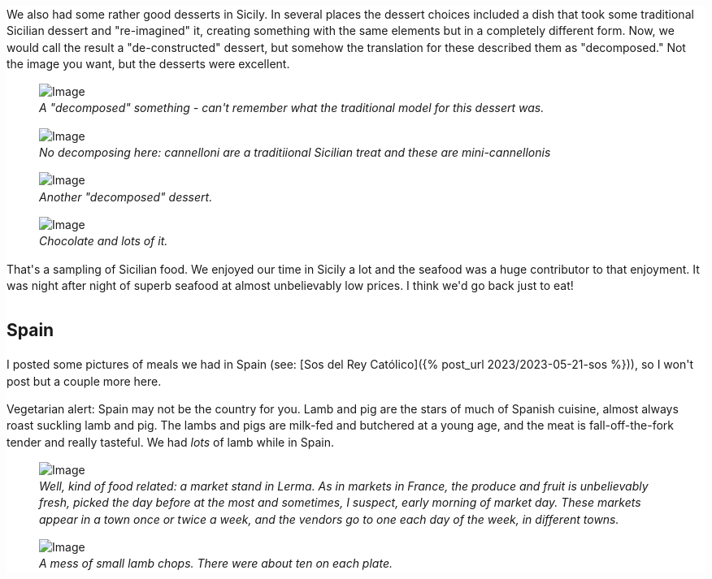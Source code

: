 We also had some rather good desserts in Sicily. In several places the dessert choices included a dish that took some traditional Sicilian dessert and "re-imagined" it, creating something with the same elements but in a completely different form. Now, we would call the result a "de-constructed" dessert, but somehow the translation for these described them as "decomposed." Not the image you want, but the desserts were excellent.
<figure class = 'portrait' >
    <img src="{{ "food/sicily/IMG_5477.jpg" | prepend: site.imageurl | prepend: site.baseurl  }}" alt="Image" />
    <figcaption><em>A "decomposed" something - can't remember what the traditional model for this dessert was. </em></figcaption>
</figure>
<figure >
    <img class = 'landscape'  src="{{ "food/sicily/IMG_5482.jpg" | prepend: site.imageurl | prepend: site.baseurl  }}" alt="Image" />
    <figcaption><em>No decomposing here: cannelloni are a traditiional Sicilian treat and these are mini-cannellonis</em></figcaption>
</figure>
<figure>
    <img class = 'landscape'  src="{{ "food/sicily/IMG_5483.jpg" | prepend: site.imageurl | prepend: site.baseurl  }}" alt="Image" />
    <figcaption><em>Another "decomposed" dessert.</em></figcaption>
</figure>
<figure>
    <img class = 'landscape'  src="{{ "food/sicily/IMG_5508.jpg" | prepend: site.imageurl | prepend: site.baseurl  }}" alt="Image" />
    <figcaption><em>Chocolate and lots of it.
    </em></figcaption>
</figure>


That's a sampling of Sicilian food. We enjoyed our time in Sicily a lot and the seafood was a huge contributor to that enjoyment. It was night after night of superb seafood at almost unbelievably low prices. I think we'd go back just to eat!

<h2>Spain</h2>
I posted some pictures of meals we had in Spain (see: [Sos del Rey Católico]({% post_url 2023/2023-05-21-sos %})), so I won't post but a couple more here.

Vegetarian alert: Spain may not be the country for you. Lamb and pig are the stars of much of Spanish cuisine, almost always roast suckling lamb and pig. The lambs and pigs are milk-fed and butchered at a young age, and the meat is fall-off-the-fork tender and really tasteful. We had <em>lots</em> of lamb while in Spain.

<figure>
    <img class = 'landscape'  src="{{ "food/spain/DSC04529.jpg" | prepend: site.imageurl | prepend: site.baseurl  }}" alt="Image" />
    <figcaption><em>Well, kind of food related: a market stand in Lerma. As in markets in France, the produce and fruit is unbelievably fresh, picked the day before at the most and sometimes, I suspect, early morning of market day. These markets appear in a town once or twice a week, and the vendors go to one each day of the week, in different towns.</em></figcaption>
</figure>
<figure>
    <img class = 'landscape'  src="{{ "food/spain/IMG_5536.jpg" | prepend: site.imageurl | prepend: site.baseurl  }}" alt="Image" />
    <figcaption><em>A mess of small lamb chops. There were about ten on each plate.</em></figcaption>
</figure>
